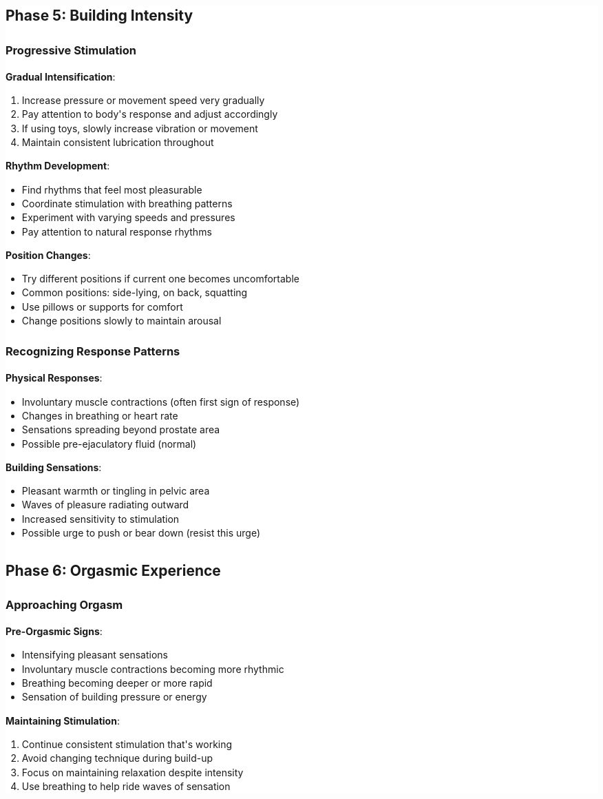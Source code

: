 ## Phase 5: Building Intensity

### Progressive Stimulation

**Gradual Intensification**:
1. Increase pressure or movement speed very gradually
2. Pay attention to body's response and adjust accordingly
3. If using toys, slowly increase vibration or movement
4. Maintain consistent lubrication throughout

**Rhythm Development**:
- Find rhythms that feel most pleasurable
- Coordinate stimulation with breathing patterns
- Experiment with varying speeds and pressures
- Pay attention to natural response rhythms

**Position Changes**:
- Try different positions if current one becomes uncomfortable
- Common positions: side-lying, on back, squatting
- Use pillows or supports for comfort
- Change positions slowly to maintain arousal

### Recognizing Response Patterns

**Physical Responses**:
- Involuntary muscle contractions (often first sign of response)
- Changes in breathing or heart rate
- Sensations spreading beyond prostate area
- Possible pre-ejaculatory fluid (normal)

**Building Sensations**:
- Pleasant warmth or tingling in pelvic area
- Waves of pleasure radiating outward
- Increased sensitivity to stimulation
- Possible urge to push or bear down (resist this urge)

## Phase 6: Orgasmic Experience

### Approaching Orgasm

**Pre-Orgasmic Signs**:
- Intensifying pleasant sensations
- Involuntary muscle contractions becoming more rhythmic
- Breathing becoming deeper or more rapid
- Sensation of building pressure or energy

**Maintaining Stimulation**:
1. Continue consistent stimulation that's working
2. Avoid changing technique during build-up
3. Focus on maintaining relaxation despite intensity
4. Use breathing to help ride waves of sensation

